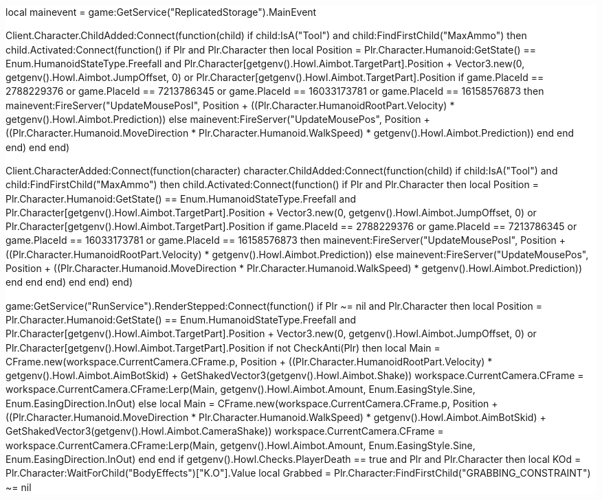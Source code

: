 local mainevent = game:GetService("ReplicatedStorage").MainEvent

Client.Character.ChildAdded:Connect(function(child)
    if child:IsA("Tool") and child:FindFirstChild("MaxAmmo") then
        child.Activated:Connect(function()
            if Plr and Plr.Character then
                local Position = Plr.Character.Humanoid:GetState() == Enum.HumanoidStateType.Freefall and Plr.Character[getgenv().Howl.Aimbot.TargetPart].Position + Vector3.new(0, getgenv().Howl.Aimbot.JumpOffset, 0) or Plr.Character[getgenv().Howl.Aimbot.TargetPart].Position
                if game.PlaceId == 2788229376 or game.PlaceId == 7213786345 or game.PlaceId == 16033173781 or game.PlaceId == 16158576873 then 
                    mainevent:FireServer("UpdateMousePosI", Position + ((Plr.Character.HumanoidRootPart.Velocity) * getgenv().Howl.Aimbot.Prediction))
                else
                    mainevent:FireServer("UpdateMousePos", Position + ((Plr.Character.Humanoid.MoveDirection * Plr.Character.Humanoid.WalkSpeed) * getgenv().Howl.Aimbot.Prediction))
                end
            end
        end)
    end
end)

Client.CharacterAdded:Connect(function(character)
    character.ChildAdded:Connect(function(child)
        if child:IsA("Tool") and child:FindFirstChild("MaxAmmo") then
            child.Activated:Connect(function()
                if Plr and Plr.Character then
                    local Position = Plr.Character.Humanoid:GetState() == Enum.HumanoidStateType.Freefall and Plr.Character[getgenv().Howl.Aimbot.TargetPart].Position + Vector3.new(0, getgenv().Howl.Aimbot.JumpOffset, 0) or Plr.Character[getgenv().Howl.Aimbot.TargetPart].Position
                    if game.PlaceId == 2788229376 or game.PlaceId == 7213786345 or game.PlaceId == 16033173781 or game.PlaceId == 16158576873 then 
                        mainevent:FireServer("UpdateMousePosI", Position + ((Plr.Character.HumanoidRootPart.Velocity) * getgenv().Howl.Aimbot.Prediction))
                    else
                        mainevent:FireServer("UpdateMousePos", Position + ((Plr.Character.Humanoid.MoveDirection * Plr.Character.Humanoid.WalkSpeed) * getgenv().Howl.Aimbot.Prediction))
                    end
                end
            end)
        end
    end)
end)

game:GetService("RunService").RenderStepped:Connect(function()
    if Plr ~= nil and Plr.Character then
        local Position = Plr.Character.Humanoid:GetState() == Enum.HumanoidStateType.Freefall and Plr.Character[getgenv().Howl.Aimbot.TargetPart].Position + Vector3.new(0, getgenv().Howl.Aimbot.JumpOffset, 0) or Plr.Character[getgenv().Howl.Aimbot.TargetPart].Position
        if not CheckAnti(Plr) then
            local Main = CFrame.new(workspace.CurrentCamera.CFrame.p, Position + ((Plr.Character.HumanoidRootPart.Velocity) * getgenv().Howl.Aimbot.AimBotSkid) + GetShakedVector3(getgenv().Howl.Aimbot.Shake))
            workspace.CurrentCamera.CFrame = workspace.CurrentCamera.CFrame:Lerp(Main, getgenv().Howl.Aimbot.Amount, Enum.EasingStyle.Sine, Enum.EasingDirection.InOut)
        else
            local Main = CFrame.new(workspace.CurrentCamera.CFrame.p, Position + ((Plr.Character.Humanoid.MoveDirection * Plr.Character.Humanoid.WalkSpeed) * getgenv().Howl.Aimbot.AimBotSkid) + GetShakedVector3(getgenv().Howl.Aimbot.CameraShake))
            workspace.CurrentCamera.CFrame = workspace.CurrentCamera.CFrame:Lerp(Main, getgenv().Howl.Aimbot.Amount, Enum.EasingStyle.Sine, Enum.EasingDirection.InOut)
        end
    end
    if getgenv().Howl.Checks.PlayerDeath == true and Plr and Plr.Character then
        local KOd = Plr.Character:WaitForChild("BodyEffects")["K.O"].Value
        local Grabbed = Plr.Character:FindFirstChild("GRABBING_CONSTRAINT") ~= nil